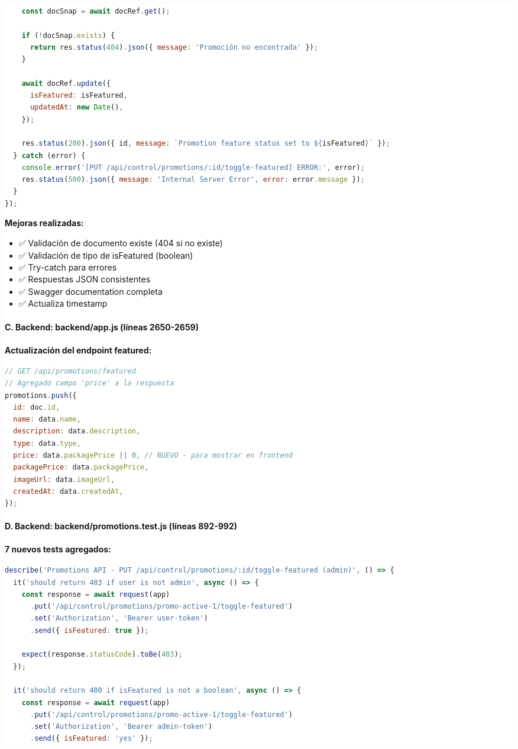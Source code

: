```javascript
    const docSnap = await docRef.get();

    if (!docSnap.exists) {
      return res.status(404).json({ message: 'Promoción no encontrada' });
    }

    await docRef.update({
      isFeatured: isFeatured,
      updatedAt: new Date(),
    });

    res.status(200).json({ id, message: `Promotion feature status set to ${isFeatured}` });
  } catch (error) {
    console.error('[PUT /api/control/promotions/:id/toggle-featured] ERROR:', error);
    res.status(500).json({ message: 'Internal Server Error', error: error.message });
  }
});
```

**Mejoras realizadas:**
- ✅ Validación de documento existe (404 si no existe)
- ✅ Validación de tipo de isFeatured (boolean)
- ✅ Try-catch para errores
- ✅ Respuestas JSON consistentes
- ✅ Swagger documentation completa
- ✅ Actualiza timestamp

#### C. Backend: backend/app.js (líneas 2650-2659)

**Actualización del endpoint featured:**
```javascript
// GET /api/promotions/featured
// Agregado campo 'price' a la respuesta
promotions.push({
  id: doc.id,
  name: data.name,
  description: data.description,
  type: data.type,
  price: data.packagePrice || 0, // NUEVO - para mostrar en frontend
  packagePrice: data.packagePrice,
  imageUrl: data.imageUrl,
  createdAt: data.createdAt,
});
```

#### D. Backend: backend/promotions.test.js (líneas 892-992)

**7 nuevos tests agregados:**
```javascript
describe('Promotions API - PUT /api/control/promotions/:id/toggle-featured (admin)', () => {
  it('should return 403 if user is not admin', async () => {
    const response = await request(app)
      .put('/api/control/promotions/promo-active-1/toggle-featured')
      .set('Authorization', 'Bearer user-token')
      .send({ isFeatured: true });

    expect(response.statusCode).toBe(403);
  });

  it('should return 400 if isFeatured is not a boolean', async () => {
    const response = await request(app)
      .put('/api/control/promotions/promo-active-1/toggle-featured')
      .set('Authorization', 'Bearer admin-token')
      .send({ isFeatured: 'yes' });
```